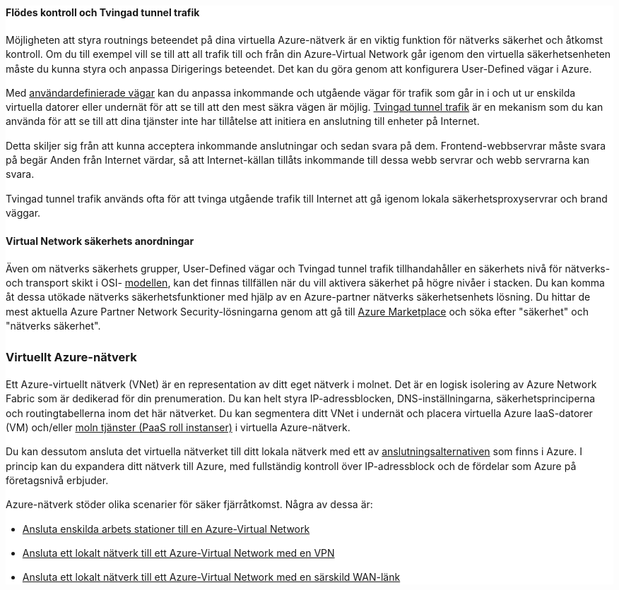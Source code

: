 #### <a name="route-control-and-forced-tunneling"></a>Flödes kontroll och Tvingad tunnel trafik
Möjligheten att styra routnings beteendet på dina virtuella Azure-nätverk är en viktig funktion för nätverks säkerhet och åtkomst kontroll. Om du till exempel vill se till att all trafik till och från din Azure-Virtual Network går igenom den virtuella säkerhetsenheten måste du kunna styra och anpassa Dirigerings beteendet. Det kan du göra genom att konfigurera User-Defined vägar i Azure.

Med [användardefinierade vägar](../../virtual-network/virtual-networks-udr-overview.md) kan du anpassa inkommande och utgående vägar för trafik som går in i och ut ur enskilda virtuella datorer eller undernät för att se till att den mest säkra vägen är möjlig. [Tvingad tunnel trafik](https://www.petri.com/azure-forced-tunneling) är en mekanism som du kan använda för att se till att dina tjänster inte har tillåtelse att initiera en anslutning till enheter på Internet.

Detta skiljer sig från att kunna acceptera inkommande anslutningar och sedan svara på dem. Frontend-webbservrar måste svara på begär Anden från Internet värdar, så att Internet-källan tillåts inkommande till dessa webb servrar och webb servrarna kan svara.

Tvingad tunnel trafik används ofta för att tvinga utgående trafik till Internet att gå igenom lokala säkerhetsproxyservrar och brand väggar.

#### <a name="virtual-network-security-appliances"></a>Virtual Network säkerhets anordningar
Även om nätverks säkerhets grupper, User-Defined vägar och Tvingad tunnel trafik tillhandahåller en säkerhets nivå för nätverks-och transport skikt i OSI- [modellen](https://en.wikipedia.org/wiki/OSI_model), kan det finnas tillfällen när du vill aktivera säkerhet på högre nivåer i stacken. Du kan komma åt dessa utökade nätverks säkerhetsfunktioner med hjälp av en Azure-partner nätverks säkerhetsenhets lösning. Du hittar de mest aktuella Azure Partner Network Security-lösningarna genom att gå till [Azure Marketplace](https://azure.microsoft.com/marketplace/) och söka efter "säkerhet" och "nätverks säkerhet".

### <a name="azure-virtual-network"></a>Virtuellt Azure-nätverk
Ett Azure-virtuellt nätverk (VNet) är en representation av ditt eget nätverk i molnet. Det är en logisk isolering av Azure Network Fabric som är dedikerad för din prenumeration. Du kan helt styra IP-adressblocken, DNS-inställningarna, säkerhetsprinciperna och routingtabellerna inom det här nätverket. Du kan segmentera ditt VNet i undernät och placera virtuella Azure IaaS-datorer (VM) och/eller [moln tjänster (PaaS roll instanser)](../../cloud-services/cloud-services-choose-me.md) i virtuella Azure-nätverk.

Du kan dessutom ansluta det virtuella nätverket till ditt lokala nätverk med ett av [anslutningsalternativen](../../vpn-gateway/index.yml) som finns i Azure. I princip kan du expandera ditt nätverk till Azure, med fullständig kontroll över IP-adressblock och de fördelar som Azure på företagsnivå erbjuder.

Azure-nätverk stöder olika scenarier för säker fjärråtkomst. Några av dessa är:

-   [Ansluta enskilda arbets stationer till en Azure-Virtual Network](../../vpn-gateway/vpn-gateway-howto-point-to-site-rm-ps.md)

-   [Ansluta ett lokalt nätverk till ett Azure-Virtual Network med en VPN](../../vpn-gateway/vpn-gateway-about-vpngateways.md)

-   [Ansluta ett lokalt nätverk till ett Azure-Virtual Network med en särskild WAN-länk](../../expressroute/expressroute-introduction.md)
